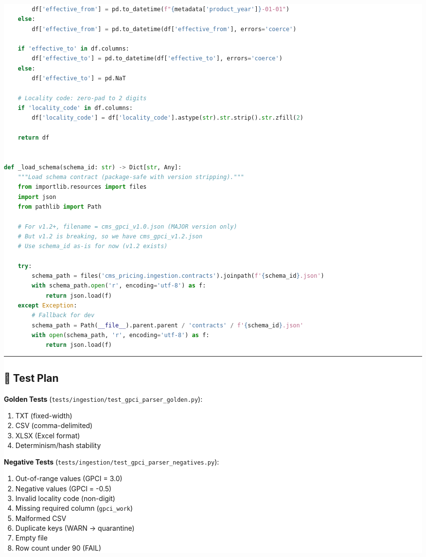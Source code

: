 ```python
        df['effective_from'] = pd.to_datetime(f"{metadata['product_year']}-01-01")
    else:
        df['effective_from'] = pd.to_datetime(df['effective_from'], errors='coerce')
    
    if 'effective_to' in df.columns:
        df['effective_to'] = pd.to_datetime(df['effective_to'], errors='coerce')
    else:
        df['effective_to'] = pd.NaT
    
    # Locality code: zero-pad to 2 digits
    if 'locality_code' in df.columns:
        df['locality_code'] = df['locality_code'].astype(str).str.strip().str.zfill(2)
    
    return df


def _load_schema(schema_id: str) -> Dict[str, Any]:
    """Load schema contract (package-safe with version stripping)."""
    from importlib.resources import files
    import json
    from pathlib import Path
    
    # For v1.2+, filename = cms_gpci_v1.0.json (MAJOR version only)
    # But v1.2 is breaking, so we have cms_gpci_v1.2.json
    # Use schema_id as-is for now (v1.2 exists)
    
    try:
        schema_path = files('cms_pricing.ingestion.contracts').joinpath(f'{schema_id}.json')
        with schema_path.open('r', encoding='utf-8') as f:
            return json.load(f)
    except Exception:
        # Fallback for dev
        schema_path = Path(__file__).parent.parent / 'contracts' / f'{schema_id}.json'
        with open(schema_path, 'r', encoding='utf-8') as f:
            return json.load(f)
```

---

## 🧪 Test Plan

**Golden Tests** (`tests/ingestion/test_gpci_parser_golden.py`):
1. TXT (fixed-width)
2. CSV (comma-delimited)
3. XLSX (Excel format)
4. Determinism/hash stability

**Negative Tests** (`tests/ingestion/test_gpci_parser_negatives.py`):
1. Out-of-range values (GPCI = 3.0)
2. Negative values (GPCI = -0.5)
3. Invalid locality code (non-digit)
4. Missing required column (`gpci_work`)
5. Malformed CSV
6. Duplicate keys (WARN → quarantine)
7. Empty file
8. Row count under 90 (FAIL)
